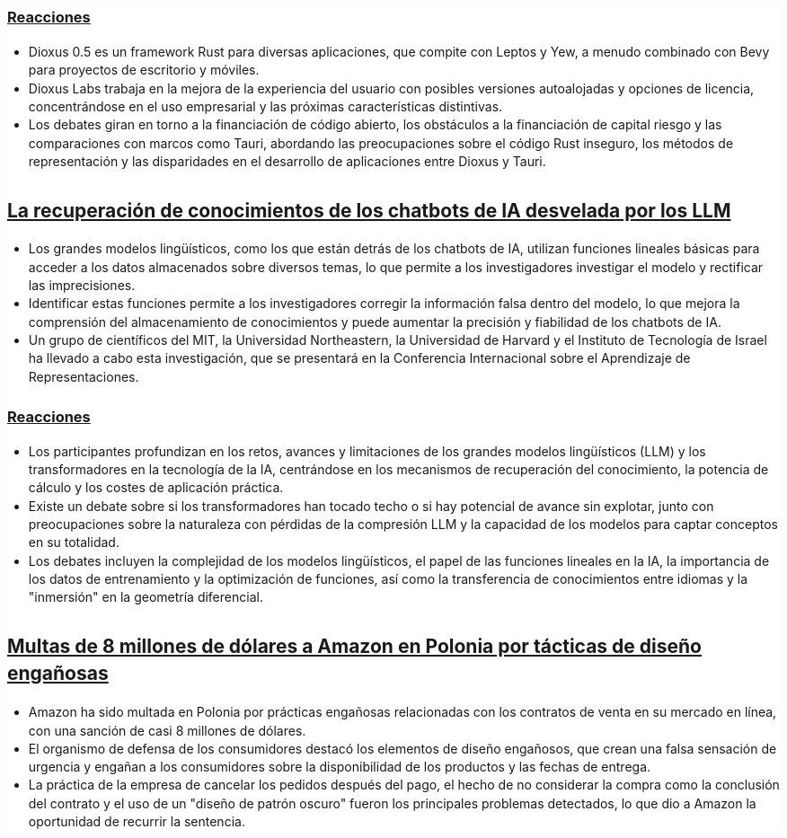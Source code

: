 ### [Reacciones](https://news.ycombinator.com/item?id=39852167)

- Dioxus 0.5 es un framework Rust para diversas aplicaciones, que compite con Leptos y Yew, a menudo combinado con Bevy para proyectos de escritorio y móviles.
- Dioxus Labs trabaja en la mejora de la experiencia del usuario con posibles versiones autoalojadas y opciones de licencia, concentrándose en el uso empresarial y las próximas características distintivas.
- Los debates giran en torno a la financiación de código abierto, los obstáculos a la financiación de capital riesgo y las comparaciones con marcos como Tauri, abordando las preocupaciones sobre el código Rust inseguro, los métodos de representación y las disparidades en el desarrollo de aplicaciones entre Dioxus y Tauri.

## [La recuperación de conocimientos de los chatbots de IA desvelada por los LLM](https://news.mit.edu/2024/large-language-models-use-surprisingly-simple-mechanism-retrieve-stored-knowledge-0325)

- Los grandes modelos lingüísticos, como los que están detrás de los chatbots de IA, utilizan funciones lineales básicas para acceder a los datos almacenados sobre diversos temas, lo que permite a los investigadores investigar el modelo y rectificar las imprecisiones.
- Identificar estas funciones permite a los investigadores corregir la información falsa dentro del modelo, lo que mejora la comprensión del almacenamiento de conocimientos y puede aumentar la precisión y fiabilidad de los chatbots de IA.
- Un grupo de científicos del MIT, la Universidad Northeastern, la Universidad de Harvard y el Instituto de Tecnología de Israel ha llevado a cabo esta investigación, que se presentará en la Conferencia Internacional sobre el Aprendizaje de Representaciones.

### [Reacciones](https://news.ycombinator.com/item?id=39852118)

- Los participantes profundizan en los retos, avances y limitaciones de los grandes modelos lingüísticos (LLM) y los transformadores en la tecnología de la IA, centrándose en los mecanismos de recuperación del conocimiento, la potencia de cálculo y los costes de aplicación práctica.
- Existe un debate sobre si los transformadores han tocado techo o si hay potencial de avance sin explotar, junto con preocupaciones sobre la naturaleza con pérdidas de la compresión LLM y la capacidad de los modelos para captar conceptos en su totalidad.
- Los debates incluyen la complejidad de los modelos lingüísticos, el papel de las funciones lineales en la IA, la importancia de los datos de entrenamiento y la optimización de funciones, así como la transferencia de conocimientos entre idiomas y la "inmersión" en la geometría diferencial.

## [Multas de 8 millones de dólares a Amazon en Polonia por tácticas de diseño engañosas](https://techcrunch.com/2024/03/27/amazon-dark-pattern-design-fine/)

- Amazon ha sido multada en Polonia por prácticas engañosas relacionadas con los contratos de venta en su mercado en línea, con una sanción de casi 8 millones de dólares.
- El organismo de defensa de los consumidores destacó los elementos de diseño engañosos, que crean una falsa sensación de urgencia y engañan a los consumidores sobre la disponibilidad de los productos y las fechas de entrega.
- La práctica de la empresa de cancelar los pedidos después del pago, el hecho de no considerar la compra como la conclusión del contrato y el uso de un "diseño de patrón oscuro" fueron los principales problemas detectados, lo que dio a Amazon la oportunidad de recurrir la sentencia.
